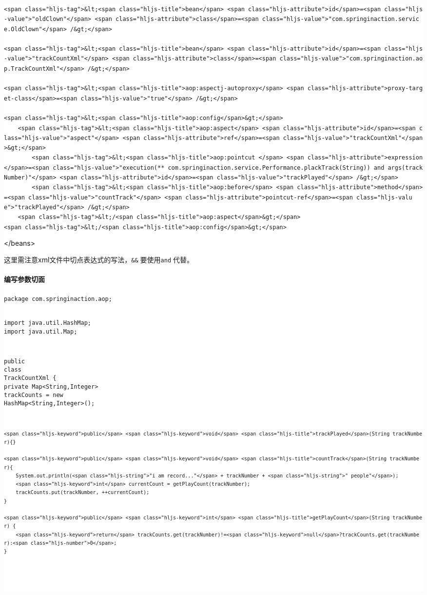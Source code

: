     <span class="hljs-tag">&lt;<span class="hljs-title">bean</span> <span class="hljs-attribute">id</span>=<span class="hljs-value">"oldClown"</span> <span class="hljs-attribute">class</span>=<span class="hljs-value">"com.springinaction.service.OldClown"</span> /&gt;</span>

    <span class="hljs-tag">&lt;<span class="hljs-title">bean</span> <span class="hljs-attribute">id</span>=<span class="hljs-value">"trackCountXml"</span> <span class="hljs-attribute">class</span>=<span class="hljs-value">"com.springinaction.aop.TrackCountXml"</span> /&gt;</span>

    <span class="hljs-tag">&lt;<span class="hljs-title">aop:aspectj-autoproxy</span> <span class="hljs-attribute">proxy-target-class</span>=<span class="hljs-value">"true"</span> /&gt;</span>

    <span class="hljs-tag">&lt;<span class="hljs-title">aop:config</span>&gt;</span>
        <span class="hljs-tag">&lt;<span class="hljs-title">aop:aspect</span> <span class="hljs-attribute">id</span>=<span class="hljs-value">"aspect"</span> <span class="hljs-attribute">ref</span>=<span class="hljs-value">"trackCountXml"</span>&gt;</span>
            <span class="hljs-tag">&lt;<span class="hljs-title">aop:pointcut </span> <span class="hljs-attribute">expression</span>=<span class="hljs-value">"execution(** com.springinaction.service.Performance.plackTrack(String)) and args(trackNumber)"</span> <span class="hljs-attribute">id</span>=<span class="hljs-value">"trackPlayed"</span> /&gt;</span>
            <span class="hljs-tag">&lt;<span class="hljs-title">aop:before</span> <span class="hljs-attribute">method</span>=<span class="hljs-value">"countTrack"</span> <span class="hljs-attribute">pointcut-ref</span>=<span class="hljs-value">"trackPlayed"</span> /&gt;</span>
        <span class="hljs-tag">&lt;/<span class="hljs-title">aop:aspect</span>&gt;</span>
    <span class="hljs-tag">&lt;/<span class="hljs-title">aop:config</span>&gt;</span>

<span class="hljs-tag">&lt;/<span class="hljs-title">beans</span>&gt;</span></code></pre> 
 <p>这里需注意xml文件中切点表达式的写法，<code>&amp;&amp;</code> 要使用<code>and</code> 代替。</p> 
 <h4 id="编写参数切面-1">编写参数切面</h4> 
 <pre class="prettyprint"><code class="language-java hljs "><span class="hljs-keyword">package</span> com.springinaction.aop;

<span class="hljs-keyword">import</span> java.util.HashMap;
<span class="hljs-keyword">import</span> java.util.Map;

<span class="hljs-keyword">public</span> <span class="hljs-class"><span class="hljs-keyword">class</span> <span class="hljs-title">TrackCountXml</span> {</span>
    <span class="hljs-keyword">private</span> Map&lt;String,Integer&gt; trackCounts = <span class="hljs-keyword">new</span> HashMap&lt;String,Integer&gt;();

    <span class="hljs-keyword">public</span> <span class="hljs-keyword">void</span> <span class="hljs-title">trackPlayed</span>(String trackNumber){}

    <span class="hljs-keyword">public</span> <span class="hljs-keyword">void</span> <span class="hljs-title">countTrack</span>(String trackNumber){
        System.out.println(<span class="hljs-string">"i am record..."</span> + trackNumber + <span class="hljs-string">" people"</span>);
        <span class="hljs-keyword">int</span> currentCount = getPlayCount(trackNumber);
        trackCounts.put(trackNumber, ++currentCount);
    }

    <span class="hljs-keyword">public</span> <span class="hljs-keyword">int</span> <span class="hljs-title">getPlayCount</span>(String trackNumber) {
        <span class="hljs-keyword">return</span> trackCounts.get(trackNumber)!=<span class="hljs-keyword">null</span>?trackCounts.get(trackNumber):<span class="hljs-number">0</span>;
    }

